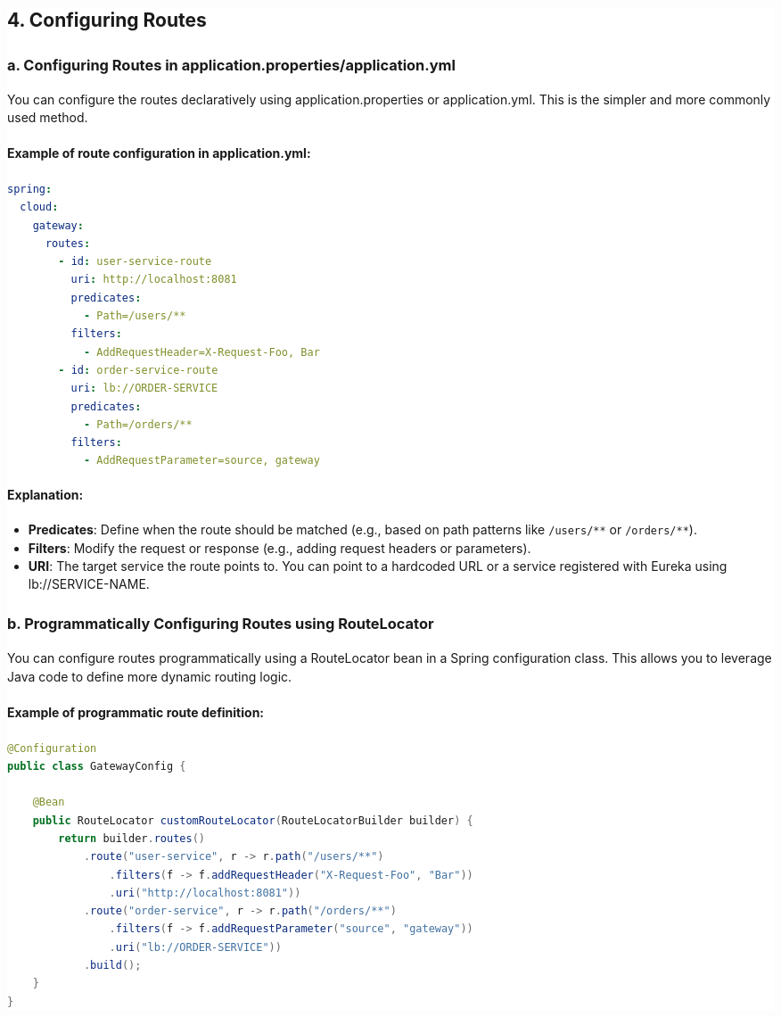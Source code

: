 ## 4. Configuring Routes

### a. Configuring Routes in application.properties/application.yml

You can configure the routes declaratively using application.properties or application.yml. This is the simpler and more commonly used method.

#### Example of route configuration in application.yml:

```yaml
spring:
  cloud:
    gateway:
      routes:
        - id: user-service-route
          uri: http://localhost:8081
          predicates:
            - Path=/users/**
          filters:
            - AddRequestHeader=X-Request-Foo, Bar
        - id: order-service-route
          uri: lb://ORDER-SERVICE
          predicates:
            - Path=/orders/**
          filters:
            - AddRequestParameter=source, gateway
```

#### Explanation:

- **Predicates**: Define when the route should be matched (e.g., based on path patterns like `/users/**` or `/orders/**`).
- **Filters**: Modify the request or response (e.g., adding request headers or parameters).
- **URI**: The target service the route points to. You can point to a hardcoded URL or a service registered with Eureka using lb://SERVICE-NAME.

### b. Programmatically Configuring Routes using RouteLocator

You can configure routes programmatically using a RouteLocator bean in a Spring configuration class. This allows you to leverage Java code to define more dynamic routing logic.

#### Example of programmatic route definition:

```java
@Configuration
public class GatewayConfig {

    @Bean
    public RouteLocator customRouteLocator(RouteLocatorBuilder builder) {
        return builder.routes()
            .route("user-service", r -> r.path("/users/**")
                .filters(f -> f.addRequestHeader("X-Request-Foo", "Bar"))
                .uri("http://localhost:8081"))
            .route("order-service", r -> r.path("/orders/**")
                .filters(f -> f.addRequestParameter("source", "gateway"))
                .uri("lb://ORDER-SERVICE"))
            .build();
    }
}
```
